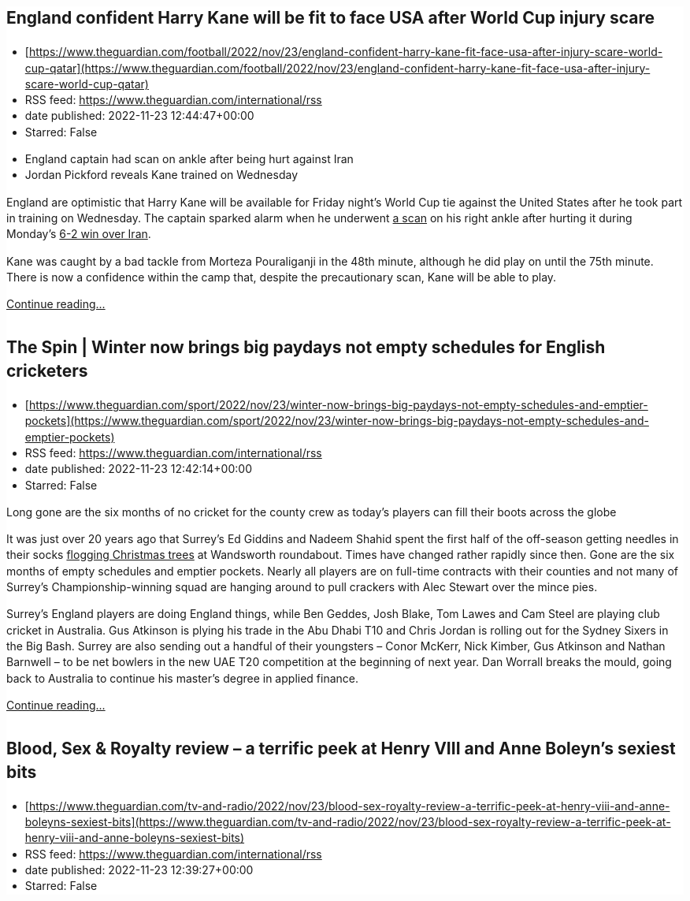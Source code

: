 ## England confident Harry Kane will be fit to face USA after World Cup injury scare
 - [https://www.theguardian.com/football/2022/nov/23/england-confident-harry-kane-fit-face-usa-after-injury-scare-world-cup-qatar](https://www.theguardian.com/football/2022/nov/23/england-confident-harry-kane-fit-face-usa-after-injury-scare-world-cup-qatar)
 - RSS feed: https://www.theguardian.com/international/rss
 - date published: 2022-11-23 12:44:47+00:00
 - Starred: False

<ul><li>England captain had scan on ankle after being hurt against Iran</li><li>Jordan Pickford reveals Kane trained on Wednesday </li></ul><p>England are optimistic that Harry Kane will be available for Friday night’s World Cup tie against the United States after he took part in training on Wednesday. The captain sparked alarm when he underwent <a href="https://www.theguardian.com/football/2022/nov/22/england-concern-as-harry-kane-requires-ankle-scan-before-usa-game">a scan</a> on his right ankle after hurting it during Monday’s <a href="https://www.theguardian.com/football/2022/nov/21/england-iran-world-cup-group-b-match-report">6-2 win over Iran</a>.</p><p>Kane was caught by a bad tackle from Morteza Pouraliganji in the 48th minute, although he did play on until the 75th minute. There is now a confidence within the camp that, despite the precautionary scan, Kane will be able to play.</p> <a href="https://www.theguardian.com/football/2022/nov/23/england-confident-harry-kane-fit-face-usa-after-injury-scare-world-cup-qatar">Continue reading...</a>

## The Spin | Winter now brings big paydays not empty schedules for English cricketers
 - [https://www.theguardian.com/sport/2022/nov/23/winter-now-brings-big-paydays-not-empty-schedules-and-emptier-pockets](https://www.theguardian.com/sport/2022/nov/23/winter-now-brings-big-paydays-not-empty-schedules-and-emptier-pockets)
 - RSS feed: https://www.theguardian.com/international/rss
 - date published: 2022-11-23 12:42:14+00:00
 - Starred: False

<p>Long gone are the six months of no cricket for the county crew as today’s players can fill their boots across the globe</p><p>It was just over 20 years ago that Surrey’s Ed Giddins and Nadeem Shahid spent the first half of the off-season getting needles in their socks <a href="https://www.theguardian.com/observer/osm/story/0,,404560,00.html">flogging Christmas trees</a> at Wandsworth roundabout. Times have changed rather rapidly since then. Gone are the six months of empty schedules and emptier pockets. Nearly all players are on full-time contracts with their counties and not many of Surrey’s Championship-winning squad are hanging around to pull crackers with Alec Stewart over the mince pies.</p><p>Surrey’s England players are doing England things, while Ben Geddes, Josh Blake, Tom Lawes and Cam Steel are playing club cricket in Australia. Gus Atkinson is plying his trade in the Abu Dhabi T10 and Chris Jordan is rolling out for the Sydney Sixers in the Big Bash. Surrey are also sending out a handful of their youngsters – Conor McKerr, Nick Kimber, Gus Atkinson and Nathan Barnwell – to be net bowlers in the new UAE T20 competition at the beginning of next year. Dan Worrall breaks the mould, going back to Australia to continue his master’s degree in applied finance.</p> <a href="https://www.theguardian.com/sport/2022/nov/23/winter-now-brings-big-paydays-not-empty-schedules-and-emptier-pockets">Continue reading...</a>

## Blood, Sex & Royalty review – a terrific peek at Henry VIII and Anne Boleyn’s sexiest bits
 - [https://www.theguardian.com/tv-and-radio/2022/nov/23/blood-sex-royalty-review-a-terrific-peek-at-henry-viii-and-anne-boleyns-sexiest-bits](https://www.theguardian.com/tv-and-radio/2022/nov/23/blood-sex-royalty-review-a-terrific-peek-at-henry-viii-and-anne-boleyns-sexiest-bits)
 - RSS feed: https://www.theguardian.com/international/rss
 - date published: 2022-11-23 12:39:27+00:00
 - Starred: False
